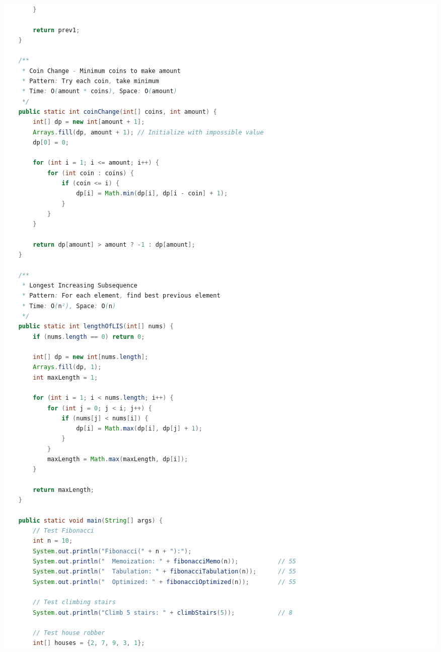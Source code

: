 ```java
        }
        
        return prev1;
    }
    
    /**
     * Coin Change - Minimum coins to make amount
     * Pattern: Try each coin, take minimum
     * Time: O(amount * coins), Space: O(amount)
     */
    public static int coinChange(int[] coins, int amount) {
        int[] dp = new int[amount + 1];
        Arrays.fill(dp, amount + 1); // Initialize with impossible value
        dp[0] = 0;
        
        for (int i = 1; i <= amount; i++) {
            for (int coin : coins) {
                if (coin <= i) {
                    dp[i] = Math.min(dp[i], dp[i - coin] + 1);
                }
            }
        }
        
        return dp[amount] > amount ? -1 : dp[amount];
    }
    
    /**
     * Longest Increasing Subsequence
     * Pattern: For each element, find best previous element
     * Time: O(n²), Space: O(n)
     */
    public static int lengthOfLIS(int[] nums) {
        if (nums.length == 0) return 0;
        
        int[] dp = new int[nums.length];
        Arrays.fill(dp, 1);
        int maxLength = 1;
        
        for (int i = 1; i < nums.length; i++) {
            for (int j = 0; j < i; j++) {
                if (nums[j] < nums[i]) {
                    dp[i] = Math.max(dp[i], dp[j] + 1);
                }
            }
            maxLength = Math.max(maxLength, dp[i]);
        }
        
        return maxLength;
    }
    
    public static void main(String[] args) {
        // Test Fibonacci
        int n = 10;
        System.out.println("Fibonacci(" + n + "):");
        System.out.println("  Memoization: " + fibonacciMemo(n));           // 55
        System.out.println("  Tabulation: " + fibonacciTabulation(n));      // 55
        System.out.println("  Optimized: " + fibonacciOptimized(n));        // 55
        
        // Test climbing stairs
        System.out.println("Climb 5 stairs: " + climbStairs(5));            // 8
        
        // Test house robber
        int[] houses = {2, 7, 9, 3, 1};
```